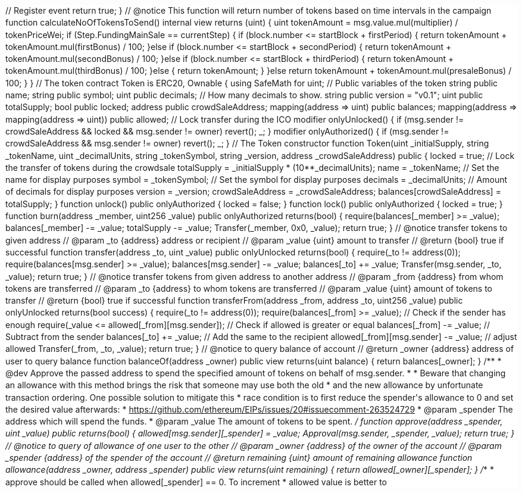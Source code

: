 // Register event         return true;     }      // @notice This function will return number of tokens based on time intervals in the campaign     function calculateNoOfTokensToSend() internal view returns (uint) {          uint tokenAmount = msg.value.mul(multiplier) / tokenPriceWei;          if (Step.FundingMainSale == currentStep) {                      if (block.number &lt;= startBlock + firstPeriod) {                   return  tokenAmount + tokenAmount.mul(firstBonus) / 100;             }else if (block.number &lt;= startBlock + secondPeriod) {                 return  tokenAmount + tokenAmount.mul(secondBonus) / 100;              }else if (block.number &lt;= startBlock + thirdPeriod) {                  return  tokenAmount + tokenAmount.mul(thirdBonus) / 100;                     }else {                               return  tokenAmount;              }         }else              return  tokenAmount + tokenAmount.mul(presaleBonus) / 100;     }   }   // The  token contract Token is ERC20, Ownable {      using SafeMath for uint;     // Public variables of the token     string public name;     string public symbol;     uint public decimals; // How many decimals to show.     string public version = "v0.1";     uint public totalSupply;     bool public locked;     address public crowdSaleAddress;      mapping(address => uint) public balances;     mapping(address => mapping(address => uint)) public allowed;          // Lock transfer during the ICO     modifier onlyUnlocked() {         if (msg.sender != crowdSaleAddress &amp;&amp; locked &amp;&amp; msg.sender != owner)              revert();         _;     }      modifier onlyAuthorized() {         if (msg.sender != crowdSaleAddress &amp;&amp; msg.sender != owner)              revert();         _;     }      // The Token constructor          function Token(uint _initialSupply,             string _tokenName,             uint _decimalUnits,             string _tokenSymbol,             string _version,             address _crowdSaleAddress) public {               locked = true;  // Lock the transfer of tokens during the crowdsale         totalSupply = _initialSupply * (10**_decimalUnits);                                                       name = _tokenName; // Set the name for display purposes         symbol = _tokenSymbol; // Set the symbol for display purposes         decimals = _decimalUnits; // Amount of decimals for display purposes         version = _version;         crowdSaleAddress = _crowdSaleAddress;                       balances[crowdSaleAddress] = totalSupply;        }      function unlock() public onlyAuthorized {         locked = false;     }      function lock() public onlyAuthorized {         locked = true;     }      function burn(address _member, uint256 _value) public onlyAuthorized returns(bool) {         require(balances[_member] >= _value);         balances[_member] -= _value;         totalSupply -= _value;         Transfer(_member, 0x0, _value);         return true;     }          // @notice transfer tokens to given address     // @param _to {address} address or recipient     // @param _value {uint} amount to transfer     // @return  {bool} true if successful     function transfer(address _to, uint _value) public onlyUnlocked returns(bool) {          require(_to != address(0));         require(balances[msg.sender] >= _value);         balances[msg.sender] -= _value;         balances[_to] += _value;         Transfer(msg.sender, _to, _value);         return true;     }      // @notice transfer tokens from given address to another address     // @param _from {address} from whom tokens are transferred     // @param _to {address} to whom tokens are transferred     // @param _value {uint} amount of tokens to transfer     // @return  {bool} true if successful     function transferFrom(address _from, address _to, uint256 _value) public onlyUnlocked returns(bool success) {          require(_to != address(0));         require(balances[_from] >= _value); // Check if the sender has enough         require(_value &lt;= allowed[_from][msg.sender]); // Check if allowed is greater or equal         balances[_from] -= _value; // Subtract from the sender         balances[_to] += _value; // Add the same to the recipient         allowed[_from][msg.sender] -= _value;  // adjust allowed         Transfer(_from, _to, _value);         return true;     }        // @notice to query balance of account     // @return _owner {address} address of user to query balance     function balanceOf(address _owner) public view returns(uint balance) {         return balances[_owner];     }      /**     * @dev Approve the passed address to spend the specified amount of tokens on behalf of msg.sender.     *     * Beware that changing an allowance with this method brings the risk that someone may use both the old     * and the new allowance by unfortunate transaction ordering. One possible solution to mitigate this     * race condition is to first reduce the spender's allowance to 0 and set the desired value afterwards:     * https://github.com/ethereum/EIPs/issues/20#issuecomment-263524729     * @param _spender The address which will spend the funds.     * @param _value The amount of tokens to be spent.     */     function approve(address _spender, uint _value) public returns(bool) {         allowed[msg.sender][_spender] = _value;         Approval(msg.sender, _spender, _value);         return true;     }      // @notice to query of allowance of one user to the other     // @param _owner {address} of the owner of the account     // @param _spender {address} of the spender of the account     // @return remaining {uint} amount of remaining allowance     function allowance(address _owner, address _spender) public view returns(uint remaining) {         return allowed[_owner][_spender];     }      /**     * approve should be called when allowed[_spender] == 0. To increment     * allowed value is better to